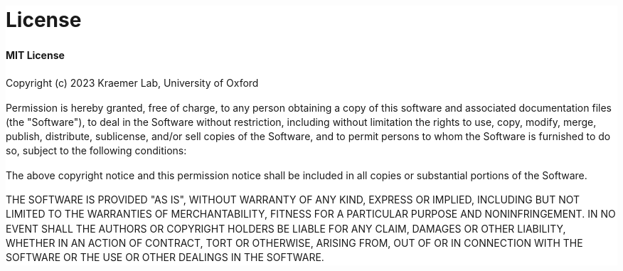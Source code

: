 <h1> License </h1>
<h4>MIT License</h4>

Copyright (c) 2023 Kraemer Lab, University of Oxford

Permission is hereby granted, free of charge, to any person obtaining a copy
of this software and associated documentation files (the "Software"), to deal
in the Software without restriction, including without limitation the rights
to use, copy, modify, merge, publish, distribute, sublicense, and/or sell
copies of the Software, and to permit persons to whom the Software is
furnished to do so, subject to the following conditions:

The above copyright notice and this permission notice shall be included in all
copies or substantial portions of the Software.

THE SOFTWARE IS PROVIDED "AS IS", WITHOUT WARRANTY OF ANY KIND, EXPRESS OR
IMPLIED, INCLUDING BUT NOT LIMITED TO THE WARRANTIES OF MERCHANTABILITY,
FITNESS FOR A PARTICULAR PURPOSE AND NONINFRINGEMENT. IN NO EVENT SHALL THE
AUTHORS OR COPYRIGHT HOLDERS BE LIABLE FOR ANY CLAIM, DAMAGES OR OTHER
LIABILITY, WHETHER IN AN ACTION OF CONTRACT, TORT OR OTHERWISE, ARISING FROM,
OUT OF OR IN CONNECTION WITH THE SOFTWARE OR THE USE OR OTHER DEALINGS IN THE
SOFTWARE.
